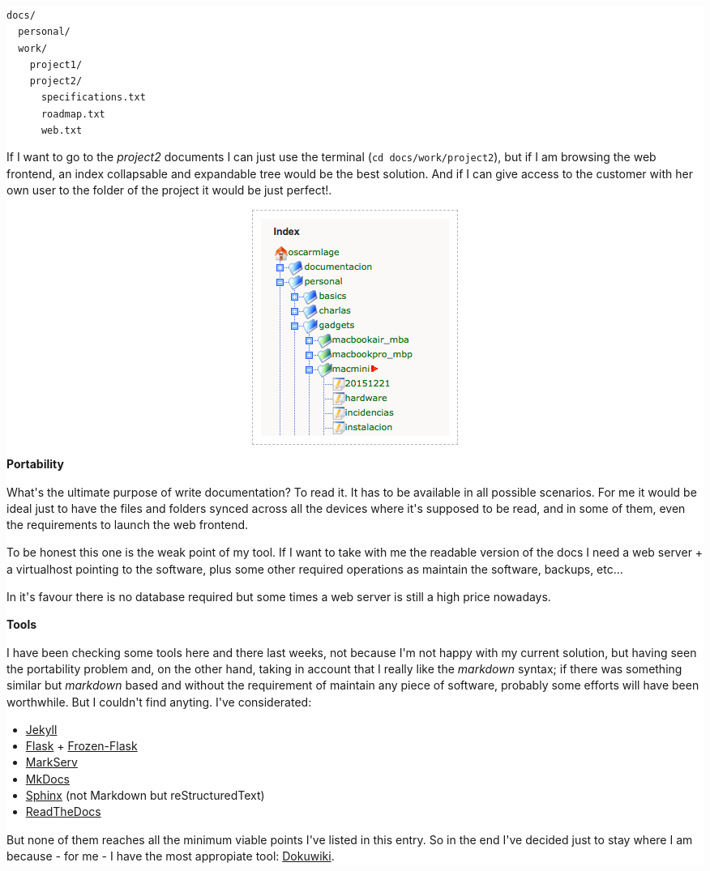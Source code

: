 ```
docs/
  personal/
  work/
    project1/
    project2/
      specifications.txt
      roadmap.txt
      web.txt
```

<p>If I want to go to the <em>project2</em> documents I can just use the terminal (<code>cd docs/work/project2</code>), but if I am browsing the web frontend, an index collapsable and expandable tree would be the best solution. And if I can give access to the customer with her own user to the folder of the project it would be just perfect!.</p>
<p><img style="display: block; margin-left: auto; margin-right: auto; border: 1px dashed #b6b6b6; padding: 10px;" src="gallery/perfect-documentation-platform-dokuwiki-sidebar.png" alt="" /></p>
<p><strong>Portability</strong></p>
<p>What's the ultimate purpose of write documentation? To read it. It has to be available in all possible scenarios. For me it would be ideal just to have the files and folders synced across all the devices where it's supposed to be read, and in some of them, even the requirements to launch the web frontend.</p>
<p>To be honest this one is the weak point of my tool. If I want to take with me the readable version of the docs I need a web server + a virtualhost pointing to the software, plus some other required operations as maintain the software, backups, etc...</p>
<p>In it's favour there is no database required but some times a web server is still a high price nowadays.</p>
<p><strong>Tools</strong></p>
<p>I have been checking some tools here and there last weeks, not because I'm not happy with my current solution, but having seen the portability problem and, on the other hand, taking in account that I really like the <em>markdown</em> syntax; if there was something similar but <em>markdown</em> based and without the requirement of maintain any piece of software, probably some efforts will have been worthwhile. But I couldn't find anyting. I've considerated:</p>
<ul>
<li><a href="https://jekyllrb.com/">Jekyll</a></li>
<li><a href="http://flask.pocoo.org/">Flask</a> + <a href="https://pythonhosted.org/Frozen-Flask/">Frozen-Flask</a></li>
<li><a href="https://github.com/F1LT3R/markserv">MarkServ</a></li>
<li><a href="http://www.mkdocs.org/">MkDocs</a></li>
<li><a href="http://www.sphinx-doc.org/en/master/">Sphinx</a> (not Markdown but reStructuredText)</li>
<li><a href="https://readthedocs.com/">ReadTheDocs</a></li>
</ul>
<p>But none of them reaches all the minimum viable points I've listed in this entry. So in the end I've decided just to stay where I am because - for me - I have the most appropiate tool: <a href="https://www.dokuwiki.org/dokuwiki">Dokuwiki</a>.</p>

